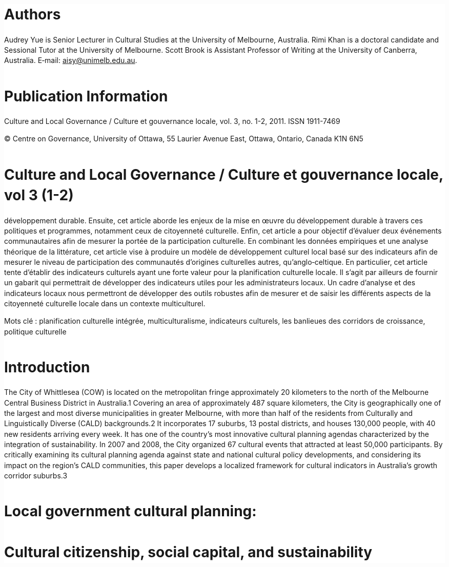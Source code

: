 # Authors

Audrey Yue is Senior Lecturer in Cultural Studies at the University of Melbourne, Australia. Rimi Khan is a doctoral candidate and Sessional Tutor at the University of Melbourne. Scott Brook is Assistant Professor of Writing at the University of Canberra, Australia. E‑mail: aisy@unimelb.edu.au.

# Publication Information

Culture and Local Governance / Culture et gouvernance locale, vol. 3, no. 1-2, 2011. ISSN 1911-7469

© Centre on Governance, University of Ottawa, 55 Laurier Avenue East, Ottawa, Ontario, Canada K1N 6N5

# Culture and Local Governance / Culture et gouvernance locale, vol 3 (1-2)

développement durable. Ensuite, cet article aborde les enjeux de la mise en œuvre du développement durable à travers ces politiques et programmes, notamment ceux de citoyenneté culturelle. Enfin, cet article a pour objectif d’évaluer deux événements communautaires afin de mesurer la portée de la participation culturelle. En combinant les données empiriques et une analyse théorique de la littérature, cet article vise à produire un modèle de développement culturel local basé sur des indicateurs afin de mesurer le niveau de participation des communautés d’origines culturelles autres, qu’anglo‑celtique. En particulier, cet article tente d’établir des indicateurs culturels ayant une forte valeur pour la planification culturelle locale. Il s’agit par ailleurs de fournir un gabarit qui permettrait de développer des indicateurs utiles pour les administrateurs locaux. Un cadre d’analyse et des indicateurs locaux nous permettront de développer des outils robustes afin de mesurer et de saisir les différents aspects de la citoyenneté culturelle locale dans un contexte multiculturel.

Mots clé : planification culturelle intégrée, multiculturalisme, indicateurs culturels, les banlieues des corridors de croissance, politique culturelle

# Introduction

The City of Whittlesea (COW) is located on the metropolitan fringe approximately 20 kilometers to the north of the Melbourne Central Business District in Australia.1 Covering an area of approximately 487 square kilometers, the City is geographically one of the largest and most diverse municipalities in greater Melbourne, with more than half of the residents from Culturally and Linguistically Diverse (CALD) backgrounds.2 It incorporates 17 suburbs, 13 postal districts, and houses 130,000 people, with 40 new residents arriving every week. It has one of the country’s most innovative cultural planning agendas characterized by the integration of sustainability. In 2007 and 2008, the City organized 67 cultural events that attracted at least 50,000 participants. By critically examining its cultural planning agenda against state and national cultural policy developments, and considering its impact on the region’s CALD communities, this paper develops a localized framework for cultural indicators in Australia’s growth corridor suburbs.3

# Local government cultural planning:

# Cultural citizenship, social capital, and sustainability
